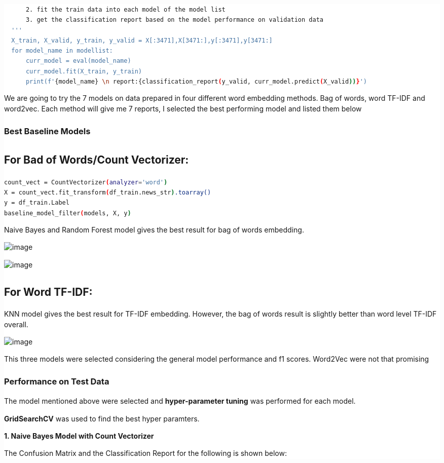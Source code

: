   ```sh
        2. fit the train data into each model of the model list
        3. get the classification report based on the model performance on validation data
    '''
    X_train, X_valid, y_train, y_valid = X[:3471],X[3471:],y[:3471],y[3471:]
    for model_name in modellist:
        curr_model = eval(model_name)
        curr_model.fit(X_train, y_train) 
        print(f'{model_name} \n report:{classification_report(y_valid, curr_model.predict(X_valid))}')
```
  
We are going to try the 7 models on data prepared in four different word embedding methods. Bag of words, word TF-IDF and word2vec. Each method will give me 7 reports, I selected the best performing model and listed them below

### Best Baseline Models

**For Bad of Words/Count Vectorizer:**
---------------------------------------

```sh
count_vect = CountVectorizer(analyzer='word')
X = count_vect.fit_transform(df_train.news_str).toarray()
y = df_train.Label
baseline_model_filter(models, X, y)
```
Naive Bayes and Random Forest model gives the best result for bag of words embedding.

![image](https://user-images.githubusercontent.com/86877457/132750464-283b21df-1f9a-47f9-88c2-5168bdee840d.png)

![image](https://user-images.githubusercontent.com/86877457/132750553-ce22ceb2-32fe-4555-9372-4a6ec096f7da.png)

**For Word TF-IDF:**
----------------------

KNN model gives the best result for TF-IDF embedding. However, the bag of words result is slightly better than word level TF-IDF overall.

![image](https://user-images.githubusercontent.com/86877457/132750729-7a07b26d-4fe1-42fc-83fd-dd4c0ee34257.png)

This three models were selected considering the general model performance and f1 scores. Word2Vec were not that promising

### Performance on Test Data

The model mentioned above were selected and **hyper-parameter tuning** was performed for each model.

**GridSearchCV** was used to find the best hyper paramters.

**1. Naive Bayes Model with Count Vectorizer**

The Confusion Matrix and the Classification Report for the following is shown below:
